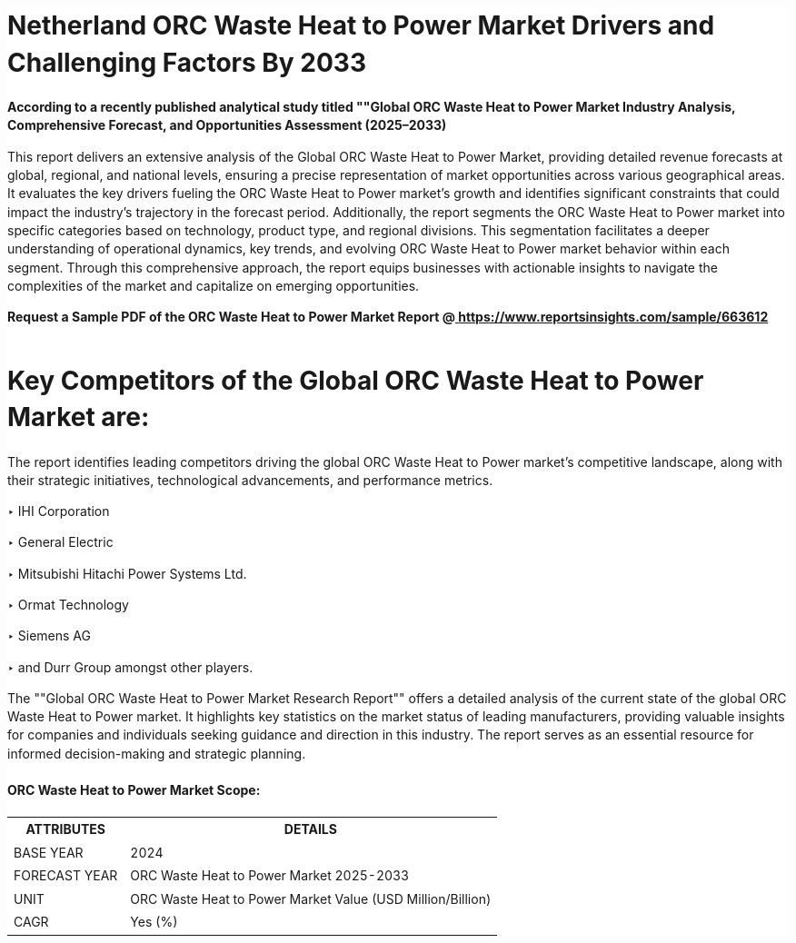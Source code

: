 # Netherland ORC Waste Heat to Power Market Drivers and Challenging Factors By 2033

<strong>According to a recently published analytical study titled ""Global ORC Waste Heat to Power Market Industry Analysis, Comprehensive Forecast, and Opportunities Assessment (2025–2033)</strong>

 This report delivers an extensive analysis of the Global ORC Waste Heat to Power Market, providing detailed revenue forecasts at global, regional, and national levels, ensuring a precise representation of market opportunities across various geographical areas. It evaluates the key drivers fueling the ORC Waste Heat to Power market’s growth and identifies significant constraints that could impact the industry’s trajectory in the forecast period. Additionally, the report segments the ORC Waste Heat to Power market into specific categories based on technology, product type, and regional divisions. This segmentation facilitates a deeper understanding of operational dynamics, key trends, and evolving ORC Waste Heat to Power market behavior within each segment. Through this comprehensive approach, the report equips businesses with actionable insights to navigate the complexities of the market and capitalize on emerging opportunities.

<strong>Request a Sample PDF of the ORC Waste Heat to Power Market Report </strong><strong>@<a href=https://www.reportsinsights.com/sample/663612> https://www.reportsinsights.com/sample/663612</a></strong></font>

# <strong>Key Competitors of the Global ORC Waste Heat to Power Market are:</strong>

The report identifies leading competitors driving the global ORC Waste Heat to Power market’s competitive landscape, along with their strategic initiatives, technological advancements, and performance metrics.

‣ IHI Corporation

‣ General Electric

‣ Mitsubishi Hitachi Power Systems Ltd.

‣ Ormat Technology

‣ Siemens AG

‣ and Durr Group amongst other players.

The ""Global ORC Waste Heat to Power Market Research Report"" offers a detailed analysis of the current state of the global ORC Waste Heat to Power market. It highlights key statistics on the market status of leading manufacturers, providing valuable insights for companies and individuals seeking guidance and direction in this industry. The report serves as an essential resource for informed decision-making and strategic planning.

<h4>ORC Waste Heat to Power Market Scope:</h4>
<table>
<tr>
<th>ATTRIBUTES</th>
<th>DETAILS</th>
</tr>
<tr>
<td>BASE YEAR</td>
<td>2024</td>
</tr>
<tr>
<td>FORECAST YEAR</td>
<td>ORC Waste Heat to Power Market 2025-2033</td>
</tr>
<tr>
<td>UNIT</td>
<td>ORC Waste Heat to Power Market Value (USD Million/Billion)</td>
<tr>
<td>CAGR</td>
<td>Yes (%)</td>